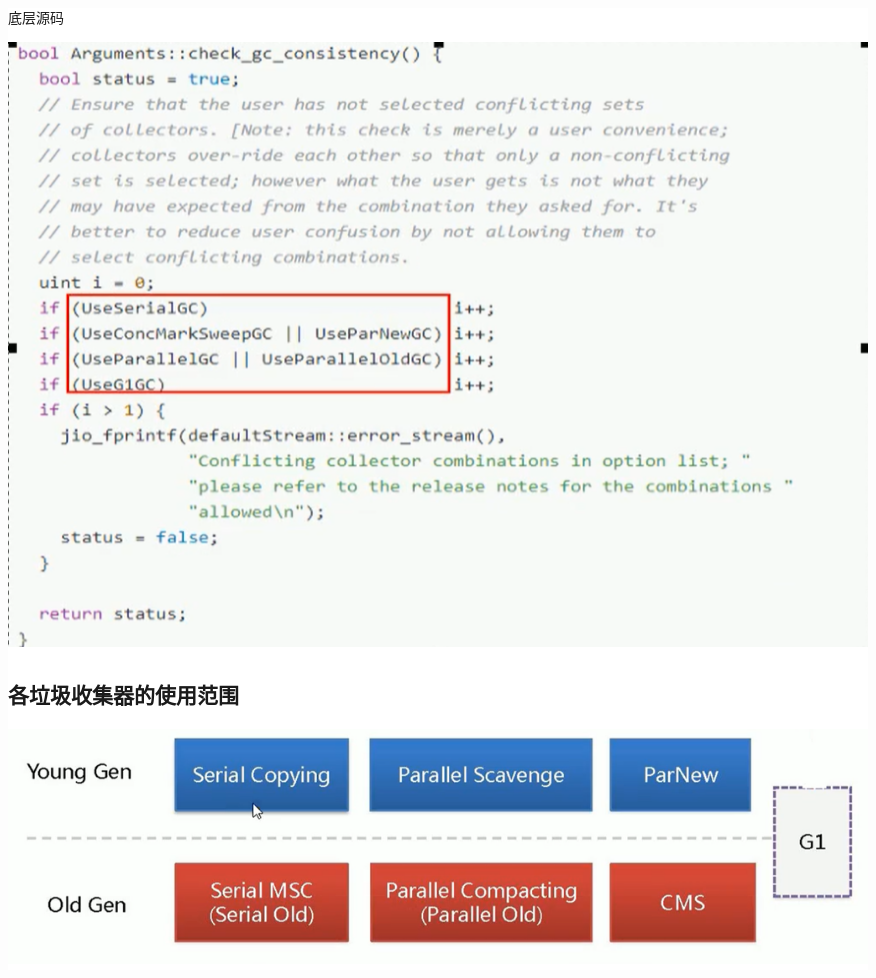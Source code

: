 底层源码

![image-20200325100653829](images/image-20200325100653829.png)



## 各垃圾收集器的使用范围

![image-20200325101451849](images/image-20200325101451849.png)

